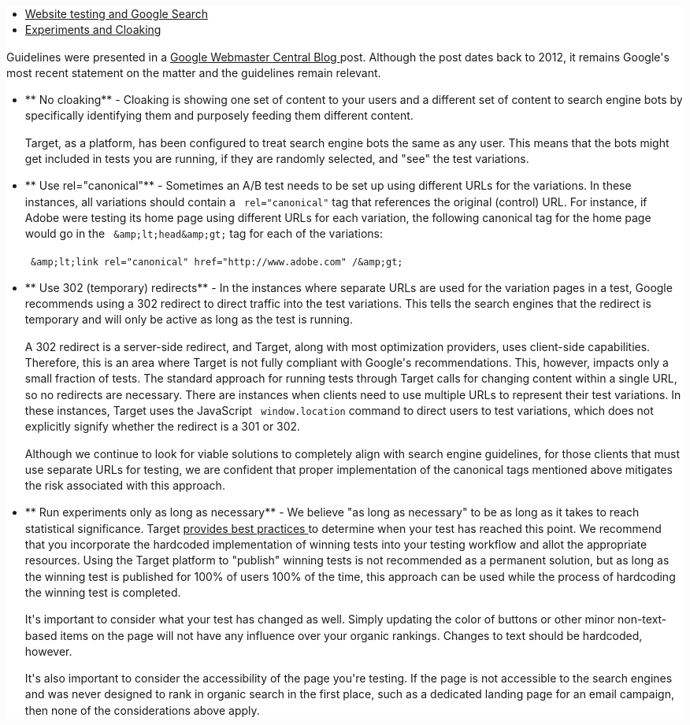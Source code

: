 * [ Website testing and Google Search ](https://webmasters.googleblog.com/2012/08/website-testing-google-search.html)
* [ Experiments and Cloaking ](https://support.google.com/analytics/answer/2576845?hl=en&ref_topic=1745207)


Guidelines were presented in a [ Google Webmaster Central Blog ](https://webmasters.googleblog.com/2012/08/website-testing-google-search.html) post. Although the post dates back to 2012, it remains Google's most recent statement on the matter and the guidelines remain relevant. 

* ** No cloaking** - Cloaking is showing one set of content to your users and a different set of content to search engine bots by specifically identifying them and purposely feeding them different content. 

  Target, as a platform, has been configured to treat search engine bots the same as any user. This means that the bots might get included in tests you are running, if they are randomly selected, and "see" the test variations. 

* ** Use rel="canonical"** - Sometimes an A/B test needs to be set up using different URLs for the variations. In these instances, all variations should contain a ` rel="canonical"` tag that references the original (control) URL. For instance, if Adobe were testing its home page using different URLs for each variation, the following canonical tag for the home page would go in the ` &amp;lt;head&amp;gt;` tag for each of the variations: 

  ` &amp;lt;link rel="canonical" href="http://www.adobe.com" /&amp;gt;` 

* ** Use 302 (temporary) redirects** - In the instances where separate URLs are used for the variation pages in a test, Google recommends using a 302 redirect to direct traffic into the test variations. This tells the search engines that the redirect is temporary and will only be active as long as the test is running. 

  A 302 redirect is a server-side redirect, and Target, along with most optimization providers, uses client-side capabilities. Therefore, this is an area where Target is not fully compliant with Google's recommendations. This, however, impacts only a small fraction of tests. The standard approach for running tests through Target calls for changing content within a single URL, so no redirects are necessary. There are instances when clients need to use multiple URLs to represent their test variations. In these instances, Target uses the JavaScript ` window.location` command to direct users to test variations, which does not explicitly signify whether the redirect is a 301 or 302. 

  Although we continue to look for viable solutions to completely align with search engine guidelines, for those clients that must use separate URLs for testing, we are confident that proper implementation of the canonical tags mentioned above mitigates the risk associated with this approach. 

* ** Run experiments only as long as necessary** - We believe "as long as necessary" to be as long as it takes to reach statistical significance. Target [ provides best practices ](http://adobe-target.com/testcalculator.html) to determine when your test has reached this point. We recommend that you incorporate the hardcoded implementation of winning tests into your testing workflow and allot the appropriate resources. Using the Target platform to "publish" winning tests is not recommended as a permanent solution, but as long as the winning test is published for 100% of users 100% of the time, this approach can be used while the process of hardcoding the winning test is completed. 

  It's important to consider what your test has changed as well. Simply updating the color of buttons or other minor non-text-based items on the page will not have any influence over your organic rankings. Changes to text should be hardcoded, however. 

  It's also important to consider the accessibility of the page you're testing. If the page is not accessible to the search engines and was never designed to rank in organic search in the first place, such as a dedicated landing page for an email campaign, then none of the considerations above apply. 
